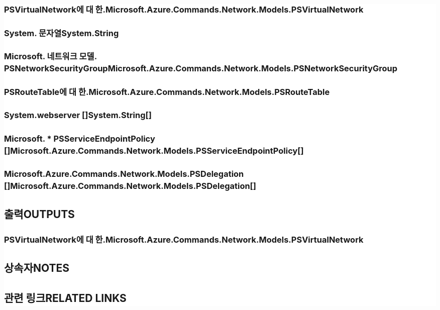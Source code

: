 ### <span data-ttu-id="9d766-156">PSVirtualNetwork에 대 한.</span><span class="sxs-lookup"><span data-stu-id="9d766-156">Microsoft.Azure.Commands.Network.Models.PSVirtualNetwork</span></span>

### <span data-ttu-id="9d766-157">System. 문자열</span><span class="sxs-lookup"><span data-stu-id="9d766-157">System.String</span></span>

### <span data-ttu-id="9d766-158">Microsoft. 네트워크 모델. PSNetworkSecurityGroup</span><span class="sxs-lookup"><span data-stu-id="9d766-158">Microsoft.Azure.Commands.Network.Models.PSNetworkSecurityGroup</span></span>

### <span data-ttu-id="9d766-159">PSRouteTable에 대 한.</span><span class="sxs-lookup"><span data-stu-id="9d766-159">Microsoft.Azure.Commands.Network.Models.PSRouteTable</span></span>

### <span data-ttu-id="9d766-160">System.webserver []</span><span class="sxs-lookup"><span data-stu-id="9d766-160">System.String[]</span></span>

### <span data-ttu-id="9d766-161">Microsoft. \* PSServiceEndpointPolicy []</span><span class="sxs-lookup"><span data-stu-id="9d766-161">Microsoft.Azure.Commands.Network.Models.PSServiceEndpointPolicy[]</span></span>

### <span data-ttu-id="9d766-162">Microsoft.Azure.Commands.Network.Models.PSDelegation []</span><span class="sxs-lookup"><span data-stu-id="9d766-162">Microsoft.Azure.Commands.Network.Models.PSDelegation[]</span></span>

## <span data-ttu-id="9d766-163">출력</span><span class="sxs-lookup"><span data-stu-id="9d766-163">OUTPUTS</span></span>

### <span data-ttu-id="9d766-164">PSVirtualNetwork에 대 한.</span><span class="sxs-lookup"><span data-stu-id="9d766-164">Microsoft.Azure.Commands.Network.Models.PSVirtualNetwork</span></span>

## <span data-ttu-id="9d766-165">상속자</span><span class="sxs-lookup"><span data-stu-id="9d766-165">NOTES</span></span>

## <span data-ttu-id="9d766-166">관련 링크</span><span class="sxs-lookup"><span data-stu-id="9d766-166">RELATED LINKS</span></span>
